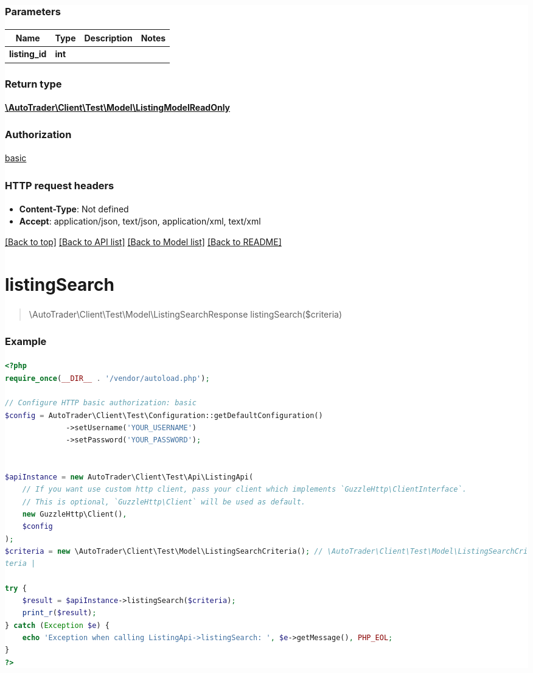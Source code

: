 ### Parameters

Name | Type | Description  | Notes
------------- | ------------- | ------------- | -------------
 **listing_id** | **int**|  |

### Return type

[**\AutoTrader\Client\Test\Model\ListingModelReadOnly**](../Model/ListingModelReadOnly.md)

### Authorization

[basic](../../README.md#basic)

### HTTP request headers

 - **Content-Type**: Not defined
 - **Accept**: application/json, text/json, application/xml, text/xml

[[Back to top]](#) [[Back to API list]](../../README.md#documentation-for-api-endpoints) [[Back to Model list]](../../README.md#documentation-for-models) [[Back to README]](../../README.md)

# **listingSearch**
> \AutoTrader\Client\Test\Model\ListingSearchResponse listingSearch($criteria)



### Example
```php
<?php
require_once(__DIR__ . '/vendor/autoload.php');

// Configure HTTP basic authorization: basic
$config = AutoTrader\Client\Test\Configuration::getDefaultConfiguration()
              ->setUsername('YOUR_USERNAME')
              ->setPassword('YOUR_PASSWORD');


$apiInstance = new AutoTrader\Client\Test\Api\ListingApi(
    // If you want use custom http client, pass your client which implements `GuzzleHttp\ClientInterface`.
    // This is optional, `GuzzleHttp\Client` will be used as default.
    new GuzzleHttp\Client(),
    $config
);
$criteria = new \AutoTrader\Client\Test\Model\ListingSearchCriteria(); // \AutoTrader\Client\Test\Model\ListingSearchCriteria | 

try {
    $result = $apiInstance->listingSearch($criteria);
    print_r($result);
} catch (Exception $e) {
    echo 'Exception when calling ListingApi->listingSearch: ', $e->getMessage(), PHP_EOL;
}
?>
```
